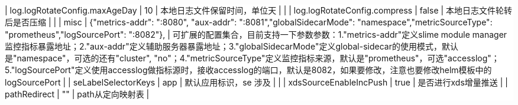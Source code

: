 | log.logRotateConfig.maxAgeDay  | 10                                                                                                                                         | 本地日志文件保留时间，单位天                                                                                                                                                                                                                                                                                                                 |        |
| log.logRotateConfig.compress   | false                                                                                                                                      | 本地日志文件轮转后是否压缩                                                                                                                                                                                                                                                                                                                  |        |
| misc                           | {"metrics-addr": ":8080", "aux-addr": ":8081","globalSidecarMode": "namespace","metricSourceType": "prometheus","logSourcePort": ":8082"}, | 可扩展的配置集合，目前支持一下参数参数：1."metrics-addr"定义slime module manager监控指标暴露地址；2."aux-addr"定义辅助服务器暴露地址；3."globalSidecarMode"定义global-sidecar的使用模式，默认是"namespace"，可选的还有"cluster", "no"；4."metricSourceType"定义监控指标来源，默认是"prometheus"，可选"accesslog"；5."logSourcePort"定义使用accesslog做指标源时，接收accesslog的端口，默认是8082，如果要修改，注意也要修改helm模板中的logSourcePort |
| seLabelSelectorKeys            | app                                                                                                                                        | 默认应用标识，se 涉及                                                                                                                                                                                                                                                                                                                   |        |
| xdsSourceEnableIncPush         | true                                                                                                                                       | 是否进行xds增量推送                                                                                                                                                                                                                                                                                                                    |
| pathRedirect                   | ""                                                                                                                                         | path从定向映射表                                                                                                                                                                                                                                                                                                                     |